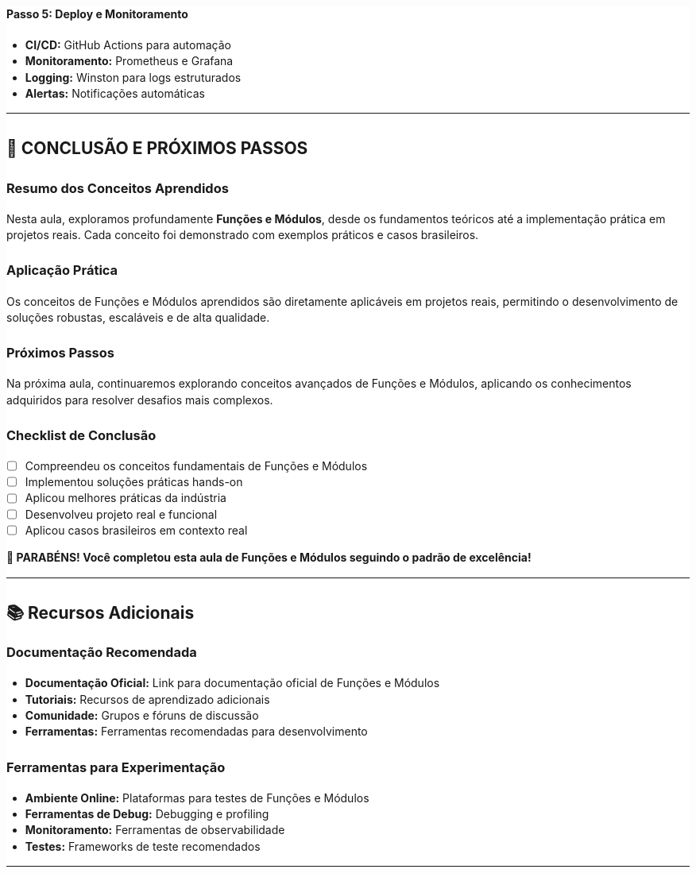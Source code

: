 #### **Passo 5: Deploy e Monitoramento**
- **CI/CD:** GitHub Actions para automação
- **Monitoramento:** Prometheus e Grafana
- **Logging:** Winston para logs estruturados
- **Alertas:** Notificações automáticas

---

## 📝 **CONCLUSÃO E PRÓXIMOS PASSOS**

### **Resumo dos Conceitos Aprendidos**
Nesta aula, exploramos profundamente **Funções e Módulos**, desde os fundamentos teóricos até a implementação prática em projetos reais. Cada conceito foi demonstrado com exemplos práticos e casos brasileiros.

### **Aplicação Prática**
Os conceitos de Funções e Módulos aprendidos são diretamente aplicáveis em projetos reais, permitindo o desenvolvimento de soluções robustas, escaláveis e de alta qualidade.

### **Próximos Passos**
Na próxima aula, continuaremos explorando conceitos avançados de Funções e Módulos, aplicando os conhecimentos adquiridos para resolver desafios mais complexos.

### **Checklist de Conclusão**
- [ ] Compreendeu os conceitos fundamentais de Funções e Módulos
- [ ] Implementou soluções práticas hands-on
- [ ] Aplicou melhores práticas da indústria
- [ ] Desenvolveu projeto real e funcional
- [ ] Aplicou casos brasileiros em contexto real

**🎉 PARABÉNS! Você completou esta aula de Funções e Módulos seguindo o padrão de excelência!**

---

## 📚 **Recursos Adicionais**

### **Documentação Recomendada**
- **Documentação Oficial:** Link para documentação oficial de Funções e Módulos
- **Tutoriais:** Recursos de aprendizado adicionais
- **Comunidade:** Grupos e fóruns de discussão
- **Ferramentas:** Ferramentas recomendadas para desenvolvimento

### **Ferramentas para Experimentação**
- **Ambiente Online:** Plataformas para testes de Funções e Módulos
- **Ferramentas de Debug:** Debugging e profiling
- **Monitoramento:** Ferramentas de observabilidade
- **Testes:** Frameworks de teste recomendados

---
